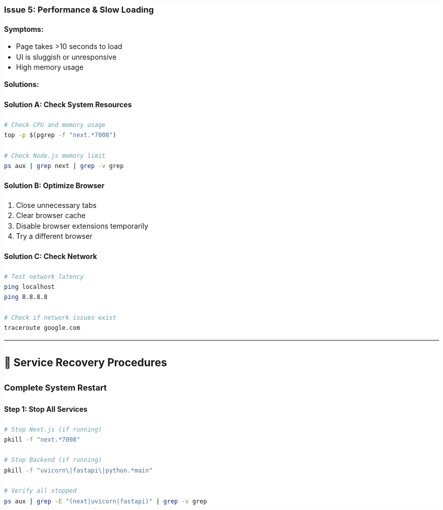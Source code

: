 ### Issue 5: Performance & Slow Loading

**Symptoms:**
- Page takes >10 seconds to load
- UI is sluggish or unresponsive
- High memory usage

**Solutions:**

#### Solution A: Check System Resources
```bash
# Check CPU and memory usage
top -p $(pgrep -f "next.*7008")

# Check Node.js memory limit
ps aux | grep next | grep -v grep
```

#### Solution B: Optimize Browser
1. Close unnecessary tabs
2. Clear browser cache
3. Disable browser extensions temporarily
4. Try a different browser

#### Solution C: Check Network
```bash
# Test network latency
ping localhost
ping 8.8.8.8

# Check if network issues exist
traceroute google.com
```

---

## 🔄 Service Recovery Procedures

### Complete System Restart

#### Step 1: Stop All Services
```bash
# Stop Next.js (if running)
pkill -f "next.*7008"

# Stop Backend (if running)
pkill -f "uvicorn\|fastapi\|python.*main"

# Verify all stopped
ps aux | grep -E "(next|uvicorn|fastapi)" | grep -v grep
```
